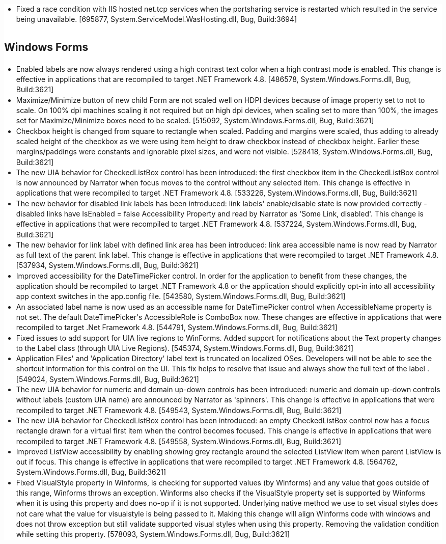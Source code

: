 * Fixed a race condition with IIS hosted net.tcp services when the portsharing service is restarted which resulted in the service being unavailable. [695877, System.ServiceModel.WasHosting.dll, Bug, Build:3694]

## Windows Forms

* Enabled labels are now always rendered using a high contrast text color when a high contrast mode is enabled. This change is effective in applications that are recompiled to target .NET Framework 4.8. [486578, System.Windows.Forms.dll, Bug, Build:3621]
* Maximize/Minimize button of new child Form are not scaled well on HDPI  devices because of image property set to not to scale. On 100% dpi machines scaling it not required but on high dpi devices, when scaling set to more than 100%, the images set for Maximize/Minimize boxes need to be scaled. [515092, System.Windows.Forms.dll, Bug, Build:3621]
* Checkbox height is changed from square to rectangle when scaled. Padding and margins were scaled, thus adding to already scaled height of the checkbox as we were using item height to draw checkbox instead of checkbox height. Earlier these margins/paddings were constants and ignorable pixel sizes, and were not visible. [528418, System.Windows.Forms.dll, Bug, Build:3621]
* The new UIA behavior for CheckedListBox control has been introduced: the first checkbox item in the CheckedListBox control is now announced by Narrator when focus moves to the control without any selected item. This change is effective in applications that were recompiled to target .NET Framework 4.8. [533226, System.Windows.Forms.dll, Bug, Build:3621]
* The new behavior for disabled link labels has been introduced: link labels' enable/disable state is now provided correctly - disabled links have IsEnabled = false Accessibility Property and read by Narrator as 'Some Link, disabled'. This change is effective in applications that were recompiled to target .NET Framework 4.8. [537224, System.Windows.Forms.dll, Bug, Build:3621]
* The new behavior for link label with defined link area has been introduced: link area accessible name is now read by Narrator as full text of the parent link label. This change is effective in applications that were recompiled to target .NET Framework 4.8. [537934, System.Windows.Forms.dll, Bug, Build:3621]
* Improved accessibility for the DateTimePicker control. In order for the application to benefit from these changes, the application should be recompiled to target .NET Framework 4.8 or the application should explicitly opt-in into all accessibility app context switches in the app.config file. [543580, System.Windows.Forms.dll, Bug, Build:3621]
* An associated label name is now used as an accessible name for DateTimePicker control when AccessibleName property is not set. The default DateTimePicker's AccessibleRole is ComboBox now. These changes are effective in applications that were recompiled to target .Net Framework 4.8. [544791, System.Windows.Forms.dll, Bug, Build:3621]
* Fixed issues to add support for UIA live regions to WinForms. Added support for notifications about the Text property changes to the Label class (through UIA Live Regions). [545374, System.Windows.Forms.dll, Bug, Build:3621]
* Application Files' and 'Application Directory' label text is truncated on localized OSes. Developers will not be able to see the shortcut information for this control on the UI. This fix helps to resolve that issue and always show the full text of the label . [549024, System.Windows.Forms.dll, Bug, Build:3621]
* The new UIA behavior for numeric and domain up-down controls has been introduced: numeric and domain up-down controls without labels (custom UIA name) are announced by Narrator as 'spinners'. This change is effective in applications that were recompiled to target .NET Framework 4.8. [549543, System.Windows.Forms.dll, Bug, Build:3621]
* The new UIA behavior for CheckedListBox control has been introduced: an empty CheckedListBox control now has a focus rectangle drawn for a virtual first item when the control becomes focused. This change is effective in applications that were recompiled to target .NET Framework 4.8. [549558, System.Windows.Forms.dll, Bug, Build:3621]
* Improved ListView accessibility by enabling showing grey rectangle around the selected ListView item when parent ListView is out if focus. This change is effective in applications that were recompiled to target .NET Framework 4.8. [564762, System.Windows.Forms.dll, Bug, Build:3621]
* Fixed VisualStyle property in Winforms, is checking for supported values (by Winforms) and any value that goes outside of this range, Winforms throws an exception. Winforms also checks if the VisualStyle property set is supported by Winforms when it is using this property and does no-op if it is not supported. Underlying native method we use to set visual styles does not care what the value for visualstyle is being passed to it. Making this change will align Winforms code with windows and does not throw exception but still validate supported visual styles when using this property. Removing the validation condition while setting this property. [578093, System.Windows.Forms.dll, Bug, Build:3621]